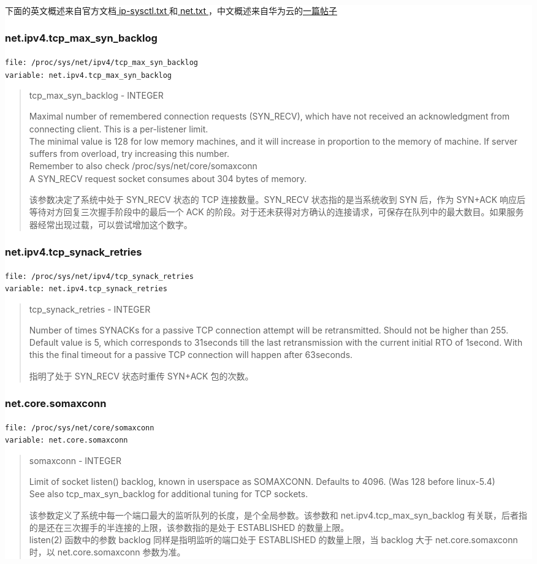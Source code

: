 下面的英文概述来自官方文档[ ip-sysctl.txt ](https://www.kernel.org/doc/Documentation/networking/ip-sysctl.txt)和[ net.txt ](https://www.kernel.org/doc/Documentation/sysctl/net.txt)，中文概述来自华为云的[一篇帖子](https://bbs.huaweicloud.com/forum/thread-85812-1-1.html)

### net.ipv4.tcp\_max\_syn\_backlog

```
file: /proc/sys/net/ipv4/tcp_max_syn_backlog
variable: net.ipv4.tcp_max_syn_backlog
```

> tcp_max_syn_backlog - INTEGER
>
> Maximal number of remembered connection requests (SYN_RECV), which have not received an acknowledgment from connecting client. This is a per-listener limit.<br>
> The minimal value is 128 for low memory machines, and it will increase in proportion to the memory of machine. If server suffers from overload, try increasing this number.<br>
> Remember to also check /proc/sys/net/core/somaxconn<br>
> A SYN_RECV request socket consumes about 304 bytes of memory.
>
> 该参数决定了系统中处于 SYN_RECV 状态的 TCP 连接数量。SYN_RECV 状态指的是当系统收到 SYN 后，作为 SYN+ACK 响应后等待对方回复三次握手阶段中的最后一个 ACK 的阶段。对于还未获得对方确认的连接请求，可保存在队列中的最大数目。如果服务器经常出现过载，可以尝试增加这个数字。

### net.ipv4.tcp\_synack\_retries

```
file: /proc/sys/net/ipv4/tcp_synack_retries
variable: net.ipv4.tcp_synack_retries
```

> tcp_synack_retries - INTEGER
>
> Number of times SYNACKs for a passive TCP connection attempt will be retransmitted. Should not be higher than 255. Default value is 5, which corresponds to 31seconds till the last retransmission with the current initial RTO of 1second. With this the final timeout for a passive TCP connection will happen after 63seconds.
>
> 指明了处于 SYN_RECV 状态时重传 SYN+ACK 包的次数。

### net.core.somaxconn

```
file: /proc/sys/net/core/somaxconn
variable: net.core.somaxconn
```

> somaxconn - INTEGER
>
> Limit of socket listen() backlog, known in userspace as SOMAXCONN. Defaults to 4096. (Was 128 before linux-5.4)<br>
See also tcp_max_syn_backlog for additional tuning for TCP sockets.
>
> 该参数定义了系统中每一个端口最大的监听队列的长度，是个全局参数。该参数和 net.ipv4.tcp_max_syn_backlog 有关联，后者指的是还在三次握手的半连接的上限，该参数指的是处于 ESTABLISHED 的数量上限。<br>
> listen(2) 函数中的参数 backlog  同样是指明监听的端口处于 ESTABLISHED 的数量上限，当 backlog 大于 net.core.somaxconn 时，以 net.core.somaxconn 参数为准。

